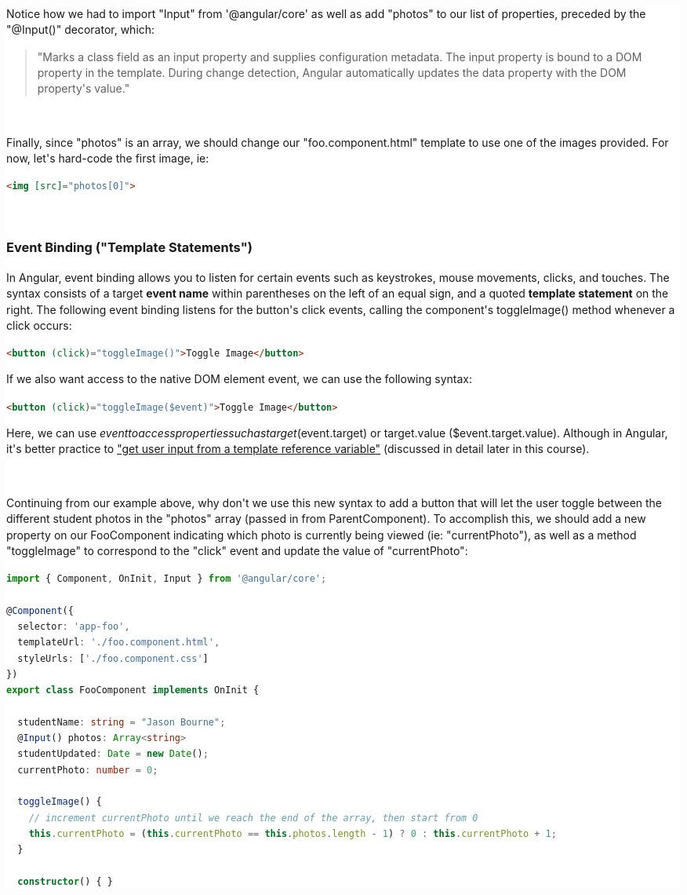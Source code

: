Notice how we had to import "Input" from '@angular/core' as well as add "photos" to our list of properties, preceded by the "@Input()" decorator, which:

> "Marks a class field as an input property and supplies configuration metadata. The input property is bound to a DOM property in the template. During change detection, Angular automatically updates the data property with the DOM property's value."

<br>

Finally, since "photos" is an array, we should change our "foo.component.html" template to use one of the images provided.  For now, let's hard-code the first image, ie:

```html
<img [src]="photos[0]">
```


<br>

### Event Binding ("Template Statements")

In Angular, event binding allows you to listen for certain events such as keystrokes, mouse movements, clicks, and touches.  The syntax consists of a target **event name** within parentheses on the left of an equal sign, and a quoted **template statement** on the right. The following event binding listens for the button's click events, calling the component's toggleImage() method whenever a click occurs:

```html
<button (click)="toggleImage()">Toggle Image</button>
```

If we also want access to the native DOM element event, we can use the following syntax:

```html
<button (click)="toggleImage($event)">Toggle Image</button>
```

Here, we can use $event to access properties such as target ($event.target) or target.value ($event.target.value).  Although in Angular, it's better practice to ["get user input from a template reference variable"](https://angular.io/guide/user-input#get-user-input-from-a-template-reference-variable) (discussed in detail later in this course).

<br>

Continuing from our example above, why don't we use this new syntax to add a button that will let the user toggle between the different student photos in the "photos" array (passed in from ParentComponent).  To accomplish this, we should add a new property on our FooComponent indicating which photo is currently being viewed (ie: "currentPhoto"), as well as a method "toggleImage" to correspond to the "click" event and update the value of "currentPhoto":

```typescript
import { Component, OnInit, Input } from '@angular/core';

@Component({
  selector: 'app-foo',
  templateUrl: './foo.component.html',
  styleUrls: ['./foo.component.css']
})
export class FooComponent implements OnInit {

  studentName: string = "Jason Bourne";
  @Input() photos: Array<string>
  studentUpdated: Date = new Date();
  currentPhoto: number = 0;

  toggleImage() {
    // increment currentPhoto until we reach the end of the array, then start from 0
    this.currentPhoto = (this.currentPhoto == this.photos.length - 1) ? 0 : this.currentPhoto + 1;
  }

  constructor() { }
```